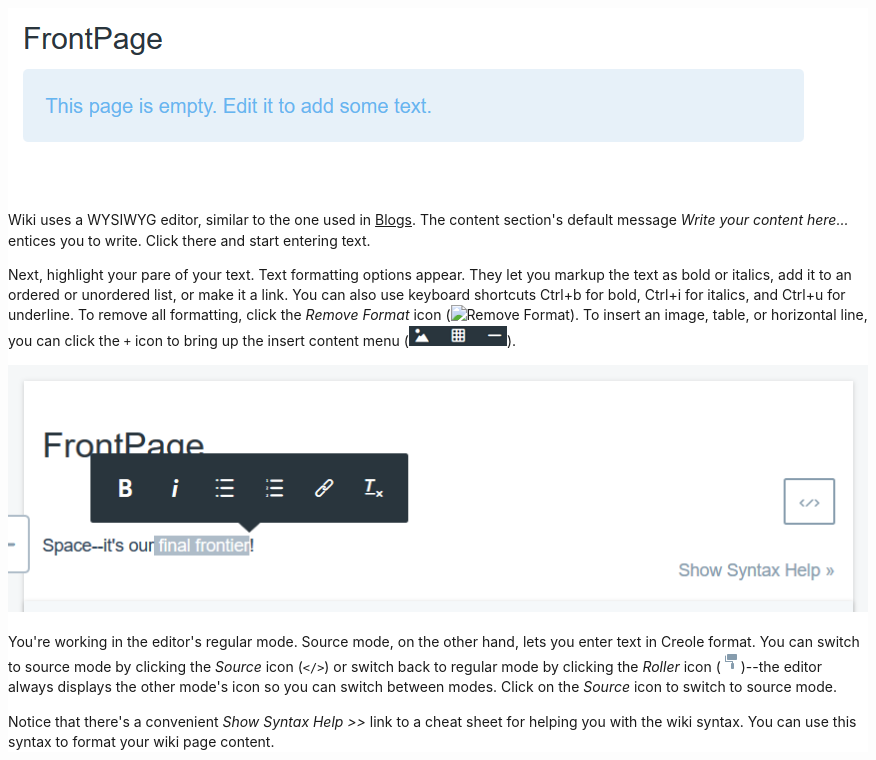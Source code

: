 ![Figure 4: Each empty wiki page presents a default message link you can click to edit the page.](../../../images/wiki-empty-frontpage.png)

Wiki uses a WYSIWYG editor, similar to the one used in [Blogs](/discover/portal/-/knowledge_base/7-0/publishing-blogs).
The content section's default message *Write your content here...* entices you
to write. Click there and start entering text. 

Next, highlight your pare of your text. Text formatting options appear. They let
you markup the text as bold or italics, add it to an ordered or unordered list,
or make it a link. You can also use keyboard shortcuts Ctrl+b for bold, Ctrl+i
for italics, and Ctrl+u for underline. To remove all formatting, click the
*Remove Format* icon (![Remove 
Format](../../../images/icon-remove-formatting.png)). To insert an image, table,
or horizontal line, you can click the `+` icon to bring up the insert content
menu (![Insert](../../../images/icon-content-insert-controls.png)).

![Figure 5: When you highlight text in the wiki page editor, a formatting toolbar appears. You can apply common markups to the text, make it a list item or a link, or remove existing markup.](../../../images/wiki-page-highlight-content-text.png)

You're working in the editor's regular mode. Source mode, on the other hand,
lets you enter text in Creole format. You can switch to source mode by clicking
the *Source* icon (`</>`) or switch back to regular mode by clicking the
*Roller* icon (![Roller](../../../images/icon-roller.png))--the editor always
displays the other mode's icon so you can switch between modes. Click on the
*Source* icon to switch to source mode.

Notice that there's a convenient *Show Syntax Help >>* link to a cheat sheet for
helping you with the wiki syntax. You can use this syntax to format your wiki
page content.
